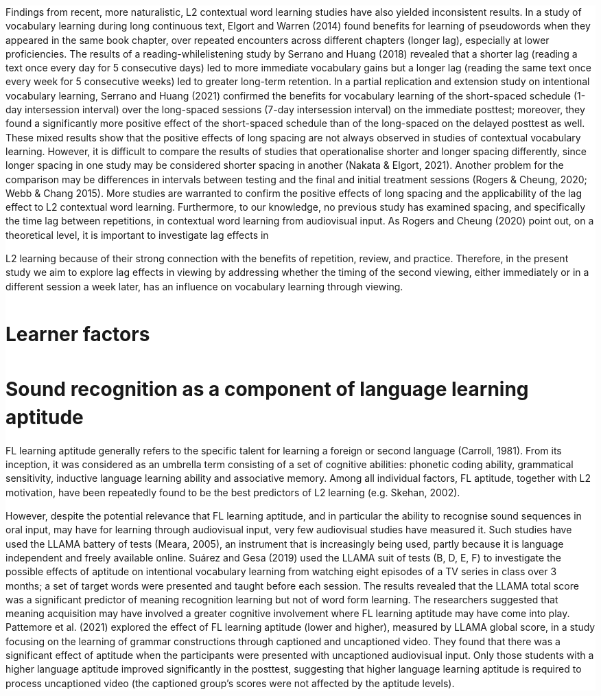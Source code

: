 Findings from recent, more naturalistic, L2 contextual word learning studies have also yielded inconsistent results. In a study of vocabulary learning during long continuous text, Elgort and Warren (2014) found benefits for learning of pseudowords when they appeared in the same book chapter, over repeated encounters across different chapters (longer lag), especially at lower proficiencies. The results of a reading-whilelistening study by Serrano and Huang (2018) revealed that a shorter lag (reading a text once every day for 5 consecutive days) led to more immediate vocabulary gains but a longer lag (reading the same text once every week for 5 consecutive weeks) led to greater long-term retention. In a partial replication and extension study on intentional vocabulary learning, Serrano and Huang (2021) confirmed the benefits for vocabulary learning of the short-spaced schedule (1-day intersession interval) over the long-spaced sessions (7-day intersession interval) on the immediate posttest; moreover, they found a significantly more positive effect of the short-spaced schedule than of the long-spaced on the delayed posttest as well. These mixed results show that the positive effects of long spacing are not always observed in studies of contextual vocabulary learning. However, it is difficult to compare the results of studies that operationalise shorter and longer spacing differently, since longer spacing in one study may be considered shorter spacing in another (Nakata & Elgort, 2021). Another problem for the comparison may be differences in intervals between testing and the final and initial treatment sessions (Rogers & Cheung, 2020; Webb & Chang 2015). More studies are warranted to confirm the positive effects of long spacing and the applicability of the lag effect to L2 contextual word learning. Furthermore, to our knowledge, no previous study has examined spacing, and specifically the time lag between repetitions, in contextual word learning from audiovisual input. As Rogers and Cheung (2020) point out, on a theoretical level, it is important to investigate lag effects in

L2 learning because of their strong connection with the benefits of repetition, review, and practice. Therefore, in the present study we aim to explore lag effects in viewing by addressing whether the timing of the second viewing, either immediately or in a different session a week later, has an influence on vocabulary learning through viewing.

# Learner factors

# Sound recognition as a component of language learning aptitude

FL learning aptitude generally refers to the specific talent for learning a foreign or second language (Carroll, 1981). From its inception, it was considered as an umbrella term consisting of a set of cognitive abilities: phonetic coding ability, grammatical sensitivity, inductive language learning ability and associative memory. Among all individual factors, FL aptitude, together with L2 motivation, have been repeatedly found to be the best predictors of L2 learning (e.g. Skehan, 2002).

However, despite the potential relevance that FL learning aptitude, and in particular the ability to recognise sound sequences in oral input, may have for learning through audiovisual input, very few audiovisual studies have measured it. Such studies have used the LLAMA battery of tests (Meara, 2005), an instrument that is increasingly being used, partly because it is language independent and freely available online. Suárez and Gesa (2019) used the LLAMA suit of tests (B, D, E, F) to investigate the possible effects of aptitude on intentional vocabulary learning from watching eight episodes of a TV series in class over 3 months; a set of target words were presented and taught before each session. The results revealed that the LLAMA total score was a significant predictor of meaning recognition learning but not of word form learning. The researchers suggested that meaning acquisition may have involved a greater cognitive involvement where FL learning aptitude may have come into play. Pattemore et al. (2021) explored the effect of FL learning aptitude (lower and higher), measured by LLAMA global score, in a study focusing on the learning of grammar constructions through captioned and uncaptioned video. They found that there was a significant effect of aptitude when the participants were presented with uncaptioned audiovisual input. Only those students with a higher language aptitude improved significantly in the posttest, suggesting that higher language learning aptitude is required to process uncaptioned video (the captioned group’s scores were not affected by the aptitude levels).
